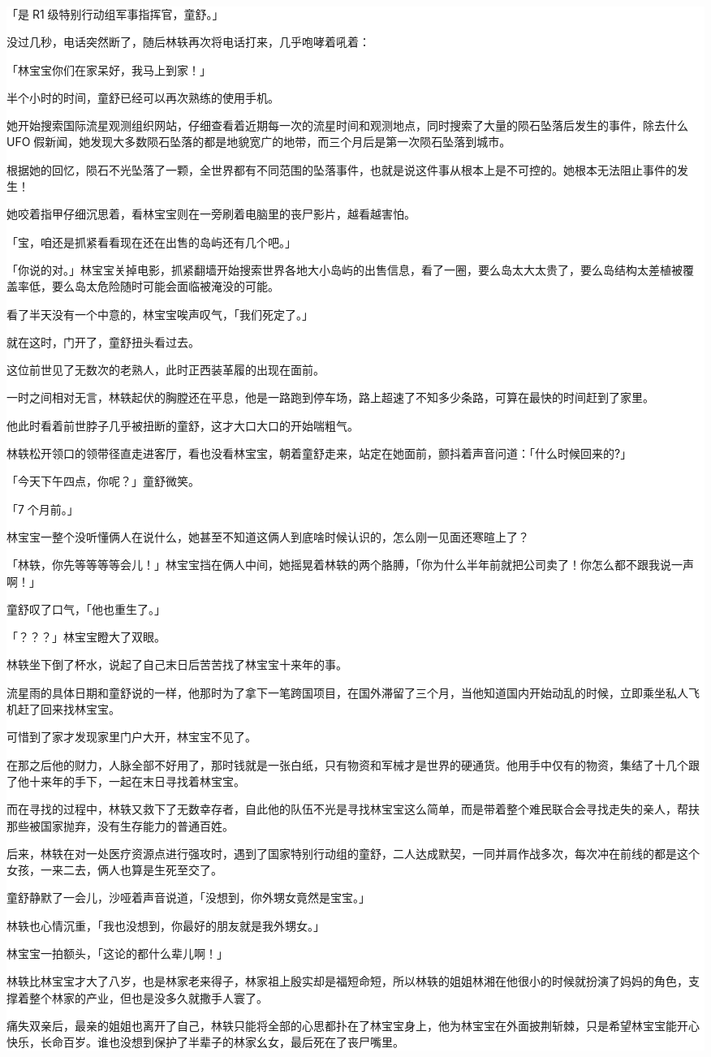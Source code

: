 「是 R1 级特别行动组军事指挥官，童舒。」

没过几秒，电话突然断了，随后林轶再次将电话打来，几乎咆哮着吼着：

「林宝宝你们在家呆好，我马上到家！」

半个小时的时间，童舒已经可以再次熟练的使用手机。

她开始搜索国际流星观测组织网站，仔细查看着近期每一次的流星时间和观测地点，同时搜索了大量的陨石坠落后发生的事件，除去什么 UFO 假新闻，她发现大多数陨石坠落的都是地貌宽广的地带，而三个月后是第一次陨石坠落到城市。

根据她的回忆，陨石不光坠落了一颗，全世界都有不同范围的坠落事件，也就是说这件事从根本上是不可控的。她根本无法阻止事件的发生！

她咬着指甲仔细沉思着，看林宝宝则在一旁刷着电脑里的丧尸影片，越看越害怕。

「宝，咱还是抓紧看看现在还在出售的岛屿还有几个吧。」

「你说的对。」林宝宝关掉电影，抓紧翻墙开始搜索世界各地大小岛屿的出售信息，看了一圈，要么岛太大太贵了，要么岛结构太差植被覆盖率低，要么岛太危险随时可能会面临被淹没的可能。

看了半天没有一个中意的，林宝宝唉声叹气，「我们死定了。」

就在这时，门开了，童舒扭头看过去。

这位前世见了无数次的老熟人，此时正西装革履的出现在面前。

一时之间相对无言，林轶起伏的胸膛还在平息，他是一路跑到停车场，路上超速了不知多少条路，可算在最快的时间赶到了家里。

他此时看着前世脖子几乎被扭断的童舒，这才大口大口的开始喘粗气。

林轶松开领口的领带径直走进客厅，看也没看林宝宝，朝着童舒走来，站定在她面前，颤抖着声音问道：「什么时候回来的?」

「今天下午四点，你呢？」童舒微笑。

「7 个月前。」

林宝宝一整个没听懂俩人在说什么，她甚至不知道这俩人到底啥时候认识的，怎么刚一见面还寒暄上了？

「林轶，你先等等等等会儿！」林宝宝挡在俩人中间，她摇晃着林轶的两个胳膊，「你为什么半年前就把公司卖了！你怎么都不跟我说一声啊！」

童舒叹了口气，「他也重生了。」

「？？？」林宝宝瞪大了双眼。

林轶坐下倒了杯水，说起了自己末日后苦苦找了林宝宝十来年的事。

流星雨的具体日期和童舒说的一样，他那时为了拿下一笔跨国项目，在国外滞留了三个月，当他知道国内开始动乱的时候，立即乘坐私人飞机赶了回来找林宝宝。

可惜到了家才发现家里门户大开，林宝宝不见了。

在那之后他的财力，人脉全部不好用了，那时钱就是一张白纸，只有物资和军械才是世界的硬通货。他用手中仅有的物资，集结了十几个跟了他十来年的手下，一起在末日寻找着林宝宝。

而在寻找的过程中，林轶又救下了无数幸存者，自此他的队伍不光是寻找林宝宝这么简单，而是带着整个难民联合会寻找走失的亲人，帮扶那些被国家抛弃，没有生存能力的普通百姓。

后来，林轶在对一处医疗资源点进行强攻时，遇到了国家特别行动组的童舒，二人达成默契，一同并肩作战多次，每次冲在前线的都是这个女孩，一来二去，俩人也算是生死至交了。

童舒静默了一会儿，沙哑着声音说道，「没想到，你外甥女竟然是宝宝。」

林轶也心情沉重，「我也没想到，你最好的朋友就是我外甥女。」

林宝宝一拍额头，「这论的都什么辈儿啊！」

林轶比林宝宝才大了八岁，也是林家老来得子，林家祖上殷实却是福短命短，所以林轶的姐姐林湘在他很小的时候就扮演了妈妈的角色，支撑着整个林家的产业，但也是没多久就撒手人寰了。

痛失双亲后，最亲的姐姐也离开了自己，林轶只能将全部的心思都扑在了林宝宝身上，他为林宝宝在外面披荆斩棘，只是希望林宝宝能开心快乐，长命百岁。谁也没想到保护了半辈子的林家幺女，最后死在了丧尸嘴里。
